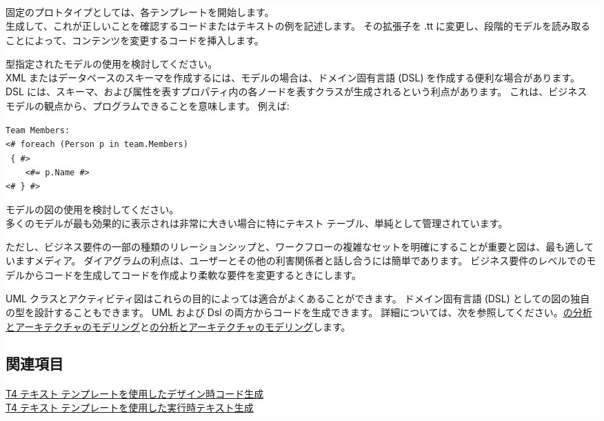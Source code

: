  固定のプロトタイプとしては、各テンプレートを開始します。  
 生成して、これが正しいことを確認するコードまたはテキストの例を記述します。 その拡張子を .tt に変更し、段階的モデルを読み取ることによって、コンテンツを変更するコードを挿入します。  
  
 型指定されたモデルの使用を検討してください。  
 XML またはデータベースのスキーマを作成するには、モデルの場合は、ドメイン固有言語 (DSL) を作成する便利な場合があります。 DSL には、スキーマ、および属性を表すプロパティ内の各ノードを表すクラスが生成されるという利点があります。 これは、ビジネス モデルの観点から、プログラムできることを意味します。 例えば:  
  
```  
Team Members:  
<# foreach (Person p in team.Members)   
 { #>   
    <#= p.Name #>   
<# } #>  
```  
  
 モデルの図の使用を検討してください。  
 多くのモデルが最も効果的に表示されは非常に大きい場合に特にテキスト テーブル、単純として管理されています。  
  
 ただし、ビジネス要件の一部の種類のリレーションシップと、ワークフローの複雑なセットを明確にすることが重要と図は、最も適していますメディア。 ダイアグラムの利点は、ユーザーとその他の利害関係者と話し合うには簡単であります。 ビジネス要件のレベルでのモデルからコードを生成してコードを作成より柔軟な要件を変更するときにします。  
  
 UML クラスとアクティビティ図はこれらの目的によっては適合がよくあることができます。 ドメイン固有言語 (DSL) としての図の独自の型を設計することもできます。 UML および Dsl の両方からコードを生成できます。 詳細については、次を参照してください。[の分析とアーキテクチャのモデリング](../modeling/analyze-and-model-your-architecture.md)と[の分析とアーキテクチャのモデリング](../modeling/analyze-and-model-your-architecture.md)します。  
  
## <a name="see-also"></a>関連項目  
 [T4 テキスト テンプレートを使用したデザイン時コード生成](../modeling/design-time-code-generation-by-using-t4-text-templates.md)   
 [T4 テキスト テンプレートを使用した実行時テキスト生成](../modeling/run-time-text-generation-with-t4-text-templates.md)



